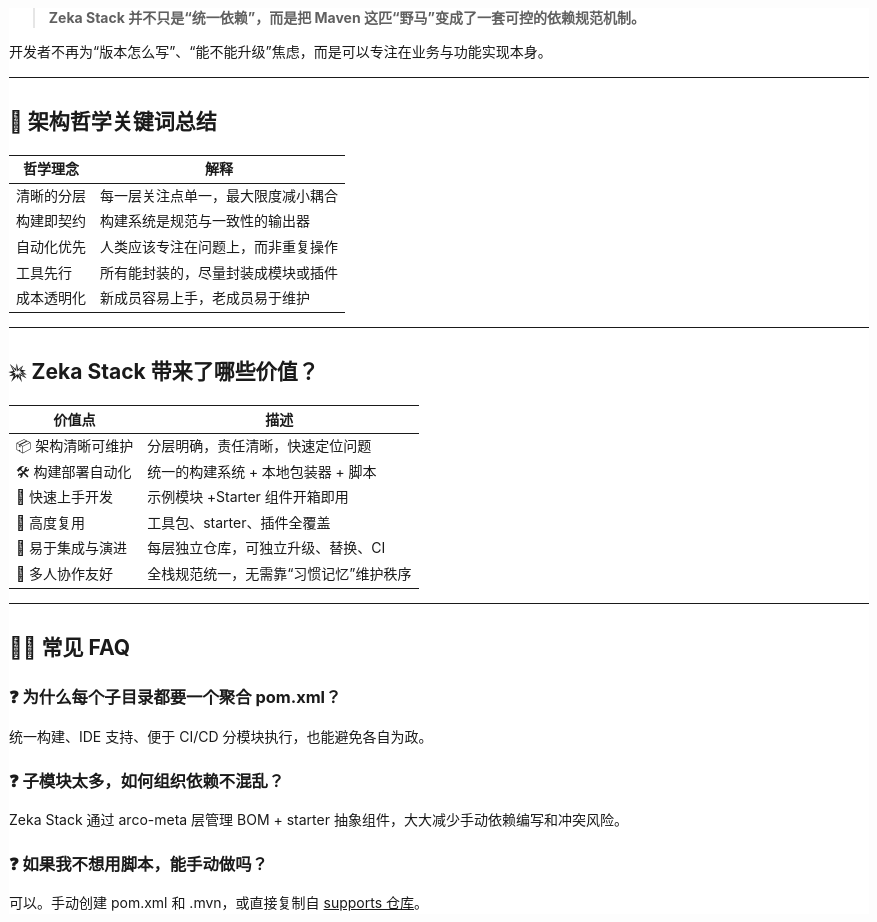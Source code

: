 > **Zeka Stack 并不只是“统一依赖”，而是把 Maven 这匹“野马”变成了一套可控的依赖规范机制。**

开发者不再为“版本怎么写”、“能不能升级”焦虑，而是可以专注在业务与功能实现本身。

------

## 🧠 架构哲学关键词总结

| **哲学理念** | **解释**            |
|----------|-------------------|
| 清晰的分层    | 每一层关注点单一，最大限度减小耦合 |
| 构建即契约    | 构建系统是规范与一致性的输出器   |
| 自动化优先    | 人类应该专注在问题上，而非重复操作 |
| 工具先行     | 所有能封装的，尽量封装成模块或插件 |
| 成本透明化    | 新成员容易上手，老成员易于维护   |

---

## 💥 Zeka Stack 带来了哪些价值？

| **价值点**     | **描述**               |
|-------------|----------------------|
| 📦 架构清晰可维护  | 分层明确，责任清晰，快速定位问题     |
| 🛠️ 构建部署自动化 | 统一的构建系统 + 本地包装器 + 脚本 |
| 🚀 快速上手开发   | 示例模块 +Starter 组件开箱即用 |
| 🔄 高度复用     | 工具包、starter、插件全覆盖    |
| 🧩 易于集成与演进  | 每层独立仓库，可独立升级、替换、CI   |
| 👥 多人协作友好   | 全栈规范统一，无需靠“习惯记忆”维护秩序 |

---

## 🙋‍♂️ 常见 FAQ

### ❓ 为什么每个子目录都要一个聚合 pom.xml？

统一构建、IDE 支持、便于 CI/CD 分模块执行，也能避免各自为政。

### ❓ 子模块太多，如何组织依赖不混乱？

Zeka Stack 通过 arco-meta 层管理 BOM + starter 抽象组件，大大减少手动依赖编写和冲突风险。

### ❓ 如果我不想用脚本，能手动做吗？

可以。手动创建 pom.xml 和 .mvn，或直接复制自 [supports 仓库](https://github.com/zeka-stack/supports)。
